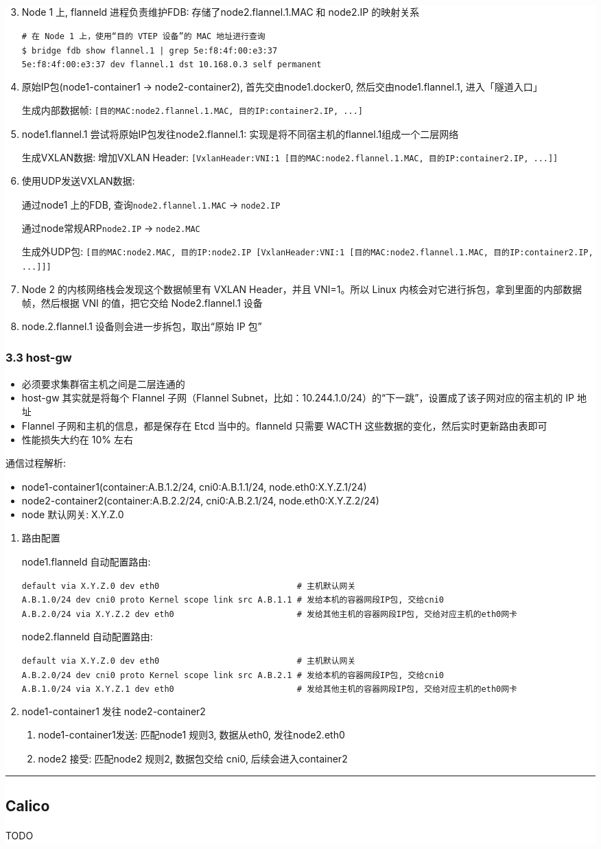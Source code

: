 3. Node 1 上,  flanneld 进程负责维护FDB: 存储了node2.flannel.1.MAC 和 node2.IP 的映射关系

   ```
   # 在 Node 1 上，使用“目的 VTEP 设备”的 MAC 地址进行查询
   $ bridge fdb show flannel.1 | grep 5e:f8:4f:00:e3:37
   5e:f8:4f:00:e3:37 dev flannel.1 dst 10.168.0.3 self permanent
   ```

4. 原始IP包(node1-container1 -> node2-container2), 首先交由node1.docker0, 然后交由node1.flannel.1, 进入「隧道入口」

   生成内部数据帧: `[目的MAC:node2.flannel.1.MAC, 目的IP:container2.IP, ...]`

5. node1.flannel.1 尝试将原始IP包发往node2.flannel.1: 实现是将不同宿主机的flannel.1组成一个二层网络

   生成VXLAN数据: 增加VXLAN Header:  `[VxlanHeader:VNI:1 [目的MAC:node2.flannel.1.MAC, 目的IP:container2.IP, ...]]`

6. 使用UDP发送VXLAN数据:

   通过node1 上的FDB, 查询`node2.flannel.1.MAC` -> `node2.IP`

   通过node常规ARP`node2.IP` -> `node2.MAC`

   生成外UDP包: `[目的MAC:node2.MAC, 目的IP:node2.IP [VxlanHeader:VNI:1 [目的MAC:node2.flannel.1.MAC, 目的IP:container2.IP, ...]]]`

7. Node 2 的内核网络栈会发现这个数据帧里有 VXLAN Header，并且 VNI=1。所以 Linux 内核会对它进行拆包，拿到里面的内部数据帧，然后根据 VNI 的值，把它交给 Node2.flannel.1 设备

8. node.2.flannel.1 设备则会进一步拆包，取出“原始 IP 包”

### 3.3 host-gw

* 必须要求集群宿主机之间是二层连通的
* host-gw 其实就是将每个 Flannel 子网（Flannel Subnet，比如：10.244.1.0/24）的“下一跳”，设置成了该子网对应的宿主机的 IP 地址
* Flannel 子网和主机的信息，都是保存在 Etcd 当中的。flanneld 只需要 WACTH 这些数据的变化，然后实时更新路由表即可
* 性能损失大约在 10% 左右


通信过程解析:

* node1-container1(container:A.B.1.2/24, cni0:A.B.1.1/24, node.eth0:X.Y.Z.1/24)
* node2-container2(container:A.B.2.2/24, cni0:A.B.2.1/24, node.eth0:X.Y.Z.2/24)
* node 默认网关: X.Y.Z.0

1. 路由配置

   node1.flanneld 自动配置路由:

   ```
   default via X.Y.Z.0 dev eth0                            # 主机默认网关
   A.B.1.0/24 dev cni0 proto Kernel scope link src A.B.1.1 # 发给本机的容器网段IP包, 交给cni0
   A.B.2.0/24 via X.Y.Z.2 dev eth0                         # 发给其他主机的容器网段IP包, 交给对应主机的eth0网卡
   ```

   node2.flanneld 自动配置路由:

   ```
   default via X.Y.Z.0 dev eth0                            # 主机默认网关
   A.B.2.0/24 dev cni0 proto Kernel scope link src A.B.2.1 # 发给本机的容器网段IP包, 交给cni0
   A.B.1.0/24 via X.Y.Z.1 dev eth0                         # 发给其他主机的容器网段IP包, 交给对应主机的eth0网卡
   ```

2. node1-container1 发往 node2-container2

   1) node1-container1发送:  匹配node1 规则3, 数据从eth0, 发往node2.eth0

   2) node2 接受: 匹配node2 规则2, 数据包交给 cni0, 后续会进入container2


---

## Calico

TODO
